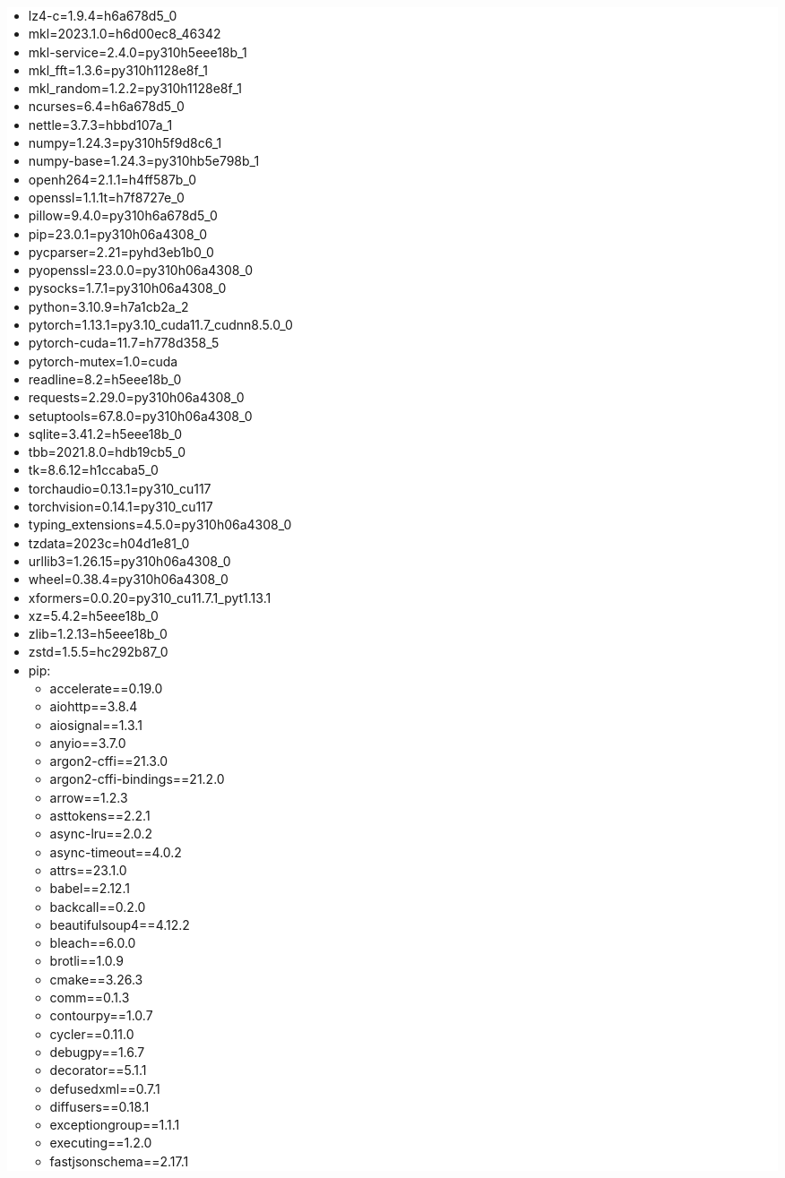   - lz4-c=1.9.4=h6a678d5_0
  - mkl=2023.1.0=h6d00ec8_46342
  - mkl-service=2.4.0=py310h5eee18b_1
  - mkl_fft=1.3.6=py310h1128e8f_1
  - mkl_random=1.2.2=py310h1128e8f_1
  - ncurses=6.4=h6a678d5_0
  - nettle=3.7.3=hbbd107a_1
  - numpy=1.24.3=py310h5f9d8c6_1
  - numpy-base=1.24.3=py310hb5e798b_1
  - openh264=2.1.1=h4ff587b_0
  - openssl=1.1.1t=h7f8727e_0
  - pillow=9.4.0=py310h6a678d5_0
  - pip=23.0.1=py310h06a4308_0
  - pycparser=2.21=pyhd3eb1b0_0
  - pyopenssl=23.0.0=py310h06a4308_0
  - pysocks=1.7.1=py310h06a4308_0
  - python=3.10.9=h7a1cb2a_2
  - pytorch=1.13.1=py3.10_cuda11.7_cudnn8.5.0_0
  - pytorch-cuda=11.7=h778d358_5
  - pytorch-mutex=1.0=cuda
  - readline=8.2=h5eee18b_0
  - requests=2.29.0=py310h06a4308_0
  - setuptools=67.8.0=py310h06a4308_0
  - sqlite=3.41.2=h5eee18b_0
  - tbb=2021.8.0=hdb19cb5_0
  - tk=8.6.12=h1ccaba5_0
  - torchaudio=0.13.1=py310_cu117
  - torchvision=0.14.1=py310_cu117
  - typing_extensions=4.5.0=py310h06a4308_0
  - tzdata=2023c=h04d1e81_0
  - urllib3=1.26.15=py310h06a4308_0
  - wheel=0.38.4=py310h06a4308_0
  - xformers=0.0.20=py310_cu11.7.1_pyt1.13.1
  - xz=5.4.2=h5eee18b_0
  - zlib=1.2.13=h5eee18b_0
  - zstd=1.5.5=hc292b87_0
  - pip:
      - accelerate==0.19.0
      - aiohttp==3.8.4
      - aiosignal==1.3.1
      - anyio==3.7.0
      - argon2-cffi==21.3.0
      - argon2-cffi-bindings==21.2.0
      - arrow==1.2.3
      - asttokens==2.2.1
      - async-lru==2.0.2
      - async-timeout==4.0.2
      - attrs==23.1.0
      - babel==2.12.1
      - backcall==0.2.0
      - beautifulsoup4==4.12.2
      - bleach==6.0.0
      - brotli==1.0.9
      - cmake==3.26.3
      - comm==0.1.3
      - contourpy==1.0.7
      - cycler==0.11.0
      - debugpy==1.6.7
      - decorator==5.1.1
      - defusedxml==0.7.1
      - diffusers==0.18.1
      - exceptiongroup==1.1.1
      - executing==1.2.0
      - fastjsonschema==2.17.1